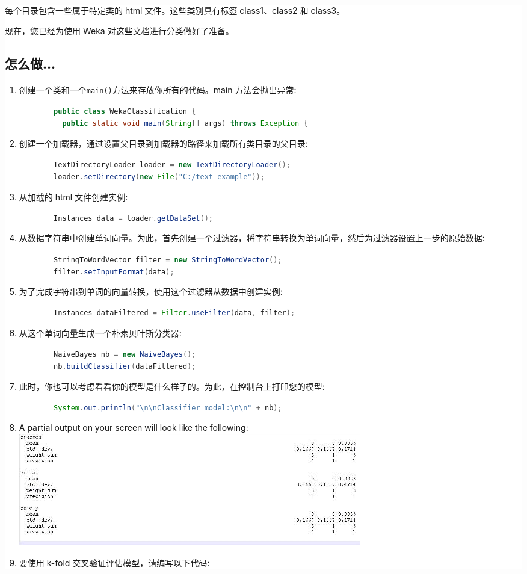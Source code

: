 
每个目录包含一些属于特定类的 html 文件。这些类别具有标签 class1、class2 和 class3。

现在，您已经为使用 Weka 对这些文档进行分类做好了准备。

## 怎么做...

1.  创建一个类和一个`main()`方法来存放你所有的代码。main 方法会抛出异常:

    ```java
            public class WekaClassification { 
              public static void main(String[] args) throws Exception { 

    ```

2.  创建一个加载器，通过设置父目录到加载器的路径来加载所有类目录的父目录:

    ```java
            TextDirectoryLoader loader = new TextDirectoryLoader(); 
            loader.setDirectory(new File("C:/text_example")); 

    ```

3.  从加载的 html 文件创建实例:

    ```java
            Instances data = loader.getDataSet(); 

    ```

4.  从数据字符串中创建单词向量。为此，首先创建一个过滤器，将字符串转换为单词向量，然后为过滤器设置上一步的原始数据:

    ```java
            StringToWordVector filter = new StringToWordVector(); 
            filter.setInputFormat(data); 

    ```

5.  为了完成字符串到单词的向量转换，使用这个过滤器从数据中创建实例:

    ```java
            Instances dataFiltered = Filter.useFilter(data, filter); 

    ```

6.  从这个单词向量生成一个朴素贝叶斯分类器:

    ```java
            NaiveBayes nb = new NaiveBayes(); 
            nb.buildClassifier(dataFiltered); 

    ```

7.  此时，你也可以考虑看看你的模型是什么样子的。为此，在控制台上打印您的模型:

    ```java
            System.out.println("\n\nClassifier model:\n\n" + nb); 

    ```

8.  A partial output on your screen will look like the following:![How to do it...](img/image_06_026.jpg)
9.  要使用 k-fold 交叉验证评估模型，请编写以下代码:
